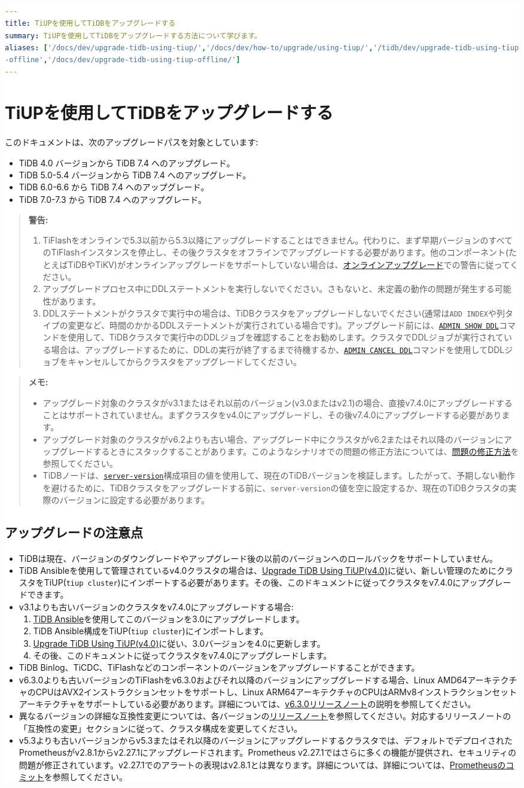 ```yaml
---
title: TiUPを使用してTiDBをアップグレードする
summary: TiUPを使用してTiDBをアップグレードする方法について学びます。
aliases: ['/docs/dev/upgrade-tidb-using-tiup/','/docs/dev/how-to/upgrade/using-tiup/','/tidb/dev/upgrade-tidb-using-tiup-offline','/docs/dev/upgrade-tidb-using-tiup-offline/']
---
```


# TiUPを使用してTiDBをアップグレードする

このドキュメントは、次のアップグレードパスを対象としています:

- TiDB 4.0 バージョンから TiDB 7.4 へのアップグレード。
- TiDB 5.0-5.4 バージョンから TiDB 7.4 へのアップグレード。
- TiDB 6.0-6.6 から TiDB 7.4 へのアップグレード。
- TiDB 7.0-7.3 から TiDB 7.4 へのアップグレード。

> **警告:**
>
> 1. TiFlashをオンラインで5.3以前から5.3以降にアップグレードすることはできません。代わりに、まず早期バージョンのすべてのTiFlashインスタンスを停止し、その後クラスタをオフラインでアップグレードする必要があります。他のコンポーネント(たとえばTiDBやTiKV)がオンラインアップグレードをサポートしていない場合は、[オンラインアップグレード](#online-upgrade)での警告に従ってください。
> 2. アップグレードプロセス中にDDLステートメントを実行しないでください。さもないと、未定義の動作の問題が発生する可能性があります。
> 3. DDLステートメントがクラスタで実行中の場合は、TiDBクラスタをアップグレードしないでください(通常は`ADD INDEX`や列タイプの変更など、時間のかかるDDLステートメントが実行されている場合です)。アップグレード前には、[`ADMIN SHOW DDL`](/sql-statements/sql-statement-admin-show-ddl.md)コマンドを使用して、TiDBクラスタで実行中のDDLジョブを確認することをお勧めします。クラスタでDDLジョブが実行されている場合は、アップグレードするために、DDLの実行が終了するまで待機するか、[`ADMIN CANCEL DDL`](/sql-statements/sql-statement-admin-cancel-ddl.md)コマンドを使用してDDLジョブをキャンセルしてからクラスタをアップグレードしてください。

> **メモ:**
>
> - アップグレード対象のクラスタがv3.1またはそれ以前のバージョン(v3.0またはv2.1)の場合、直接v7.4.0にアップグレードすることはサポートされていません。まずクラスタをv4.0にアップグレードし、その後v7.4.0にアップグレードする必要があります。
> - アップグレード対象のクラスタがv6.2よりも古い場合、アップグレード中にクラスタがv6.2またはそれ以降のバージョンにアップグレードするときにスタックすることがあります。このようなシナリオでの問題の修正方法については、[問題の修正方法](#how-to-fix-the-issue-that-the-upgrade-gets-stuck-when-upgrading-to-v620-or-later-versions)を参照してください。
> - TiDBノードは、[`server-version`](/tidb-configuration-file.md#server-version)構成項目の値を使用して、現在のTiDBバージョンを検証します。したがって、予期しない動作を避けるために、TiDBクラスタをアップグレードする前に、`server-version`の値を空に設定するか、現在のTiDBクラスタの実際のバージョンに設定する必要があります。

## アップグレードの注意点

- TiDBは現在、バージョンのダウングレードやアップグレード後の以前のバージョンへのロールバックをサポートしていません。
- TiDB Ansibleを使用して管理されているv4.0クラスタの場合は、[Upgrade TiDB Using TiUP(v4.0)](https://docs.pingcap.com/tidb/v4.0/upgrade-tidb-using-tiup#import-tidb-ansible-and-the-inventoryini-configuration-to-tiup)に従い、新しい管理のためにクラスタをTiUP(`tiup cluster`)にインポートする必要があります。その後、このドキュメントに従ってクラスタをv7.4.0にアップグレードできます。
- v3.1よりも古いバージョンのクラスタをv7.4.0にアップグレードする場合:
    1. [TiDB Ansible](https://docs.pingcap.com/tidb/v3.0/upgrade-tidb-using-ansible)を使用してこのバージョンを3.0にアップグレードします。
    2. TiDB Ansible構成をTiUP(`tiup cluster`)にインポートします。
    3. [Upgrade TiDB Using TiUP(v4.0)](https://docs.pingcap.com/tidb/v4.0/upgrade-tidb-using-tiup#import-tidb-ansible-and-the-inventoryini-configuration-to-tiup)に従い、3.0バージョンを4.0に更新します。
    4. その後、このドキュメントに従ってクラスタをv7.4.0にアップグレードします。
- TiDB Binlog、TiCDC、TiFlashなどのコンポーネントのバージョンをアップグレードすることができます。
- v6.3.0よりも古いバージョンのTiFlashをv6.3.0およびそれ以降のバージョンにアップグレードする場合、Linux AMD64アーキテクチャのCPUはAVX2インストラクションセットをサポートし、Linux ARM64アーキテクチャのCPUはARMv8インストラクションセットアーキテクチャをサポートしている必要があります。詳細については、[v6.3.0リリースノート](/releases/release-6.3.0.md#others)の説明を参照してください。
- 異なるバージョンの詳細な互換性変更については、各バージョンの[リリースノート](/releases/release-notes.md)を参照してください。対応するリリースノートの「互換性の変更」セクションに従って、クラスタ構成を変更してください。
- v5.3よりも古いバージョンからv5.3またはそれ以降のバージョンにアップグレードするクラスタでは、デフォルトでデプロイされたPrometheusがv2.8.1からv2.27.1にアップグレードされます。Prometheus v2.27.1ではさらに多くの機能が提供され、セキュリティの問題が修正されています。v2.27.1でのアラートの表現はv2.8.1とは異なります。詳細については、詳細については、[Prometheusのコミット](https://github.com/prometheus/prometheus/commit/7646cbca328278585be15fa615e22f2a50b47d06)を参照してください。